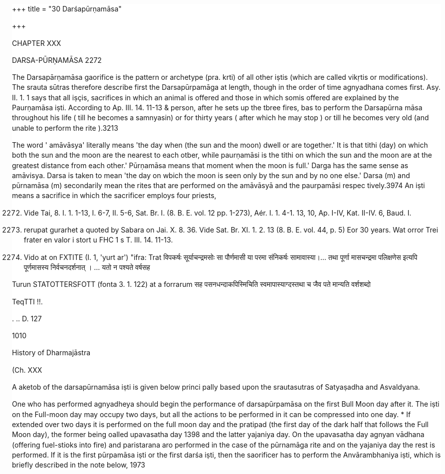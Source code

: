 +++
title = "30 Darśapūrṇamāsa"

+++

CHAPTER XXX 

DARSA-PŪRŅAMĀSA 2272 

The Darsapārṇamāsa gaorifice is the pattern or archetype (pra. krti) of all other iṣtis (which are called vikṛtis or modifications). The srauta sūtras therefore describe first the Darsapūrpamāga at length, though in the order of time agnyadhana comes first. Asy. II. 1. 1 says that all iṣçis, sacrifices in which an animal is offered and those in which somis offered are explained by the Paurṇamāsa iṣti. According to Ap. III. 14. 11-13 & person, after he sets up the tbree fires, bas to perform the Darsapūrna māsa throughout his life ( till he becomes a samnyasin) or for thirty years ( after which he may stop ) or till he becomes very old (and unable to perform the rite ).3213 

The word ' amāvāsya' literally means 'the day when (the sun and the moon) dwell or are together.' It is that tithi (day) on which both the sun and the moon are the nearest to each otber, while paurṇamāsi is the tithi on which the sun and the moon are at the greatest distance from each other.' Pūrṇamāsa means that moment when the moon is full.' Darga has the same sense as amāvisya. Darsa is taken to mean 'the day on wbich the moon is seen only by the sun and by no one else.' Darsa (m) and pūrnamāsa (m) secondarily mean the rites that are performed on the amāvāsyā and the paurpamāsi respec tively.3974 An iṣti means a sacrifice in which the sacrificer employs four priests, 

2272. Vide Tai, 8. I. 1. 1-13, I. 6-7, II. 5-6, Sat. Br. I. (8. B. E. vol. 12 pp. 1-273), Aér. I. 1. 4-1. 13, 10, Ap. I-IV, Kat. II-IV. 6, Baud. I. 

2273. rerupat gurarhet a quoted by Sabara on Jai. X. 8. 36. Vide Sat. Br. XI. 1. 2. 13 (8. B. E. vol. 44, p. 5) Eor 30 years. Wat orror Trei frater en valor i stort u FHC 1 s T. III. 14. 11-13. 

2274. Vido at on FXTITE (I. 1, 'yurt ar') "ifra: Trat विपकर्षः सूर्याचन्द्रमसोः सा पौर्णमासी या परमा संनिकर्षः सामावास्या।... तथा पूर्णा मासचन्द्रमा पलिक्षणेस इत्यपि पूर्णमासस्य निर्वचनदर्शनात् । ... यतो न पश्यते वर्षसह 

Turun STATOTTERSFOTT (fonta 3. 1. 122) at a forrarum सह पसनधन्दाकपिस्मिचिति स्वमापास्याग्दस्तथा च जैव पते मान्यति वर्शशब्दो 

TeqTTI !!. 

. .. D. 127 

1010 

History of Dharmajāstra 

(Ch. XXX 

A aketob of the darsapūrnamāsa iṣti is given below princi pally based upon the srautasutras of Satyaṣadha and Asvaldyana. 

One who has performed agnyadheya should begin the performance of darsapūrpamāsa on the first Bull Moon day after it. The iṣti on the Full-moon day may occupy two days, but all the actions to be performed in it can be compressed into one day. * If extended over two days it is performed on the full moon day and the pratipad (the first day of the dark half that follows the Full Moon day), the former being oalled upavasatha day 1398 and the latter yajaniya day. On the upavasatha day agnyan vādhana (offering fuel-stioks into fire) and paristarana aro performed in the case of the pūrnamāga rite and on the yajaniya day the rest is performed. If it is the first pūrpamāsa iṣti or the first darśa iṣti, then the saorificer has to perform the Anvārambhaniya iṣti, which is briefly described in the note below, 1973 

